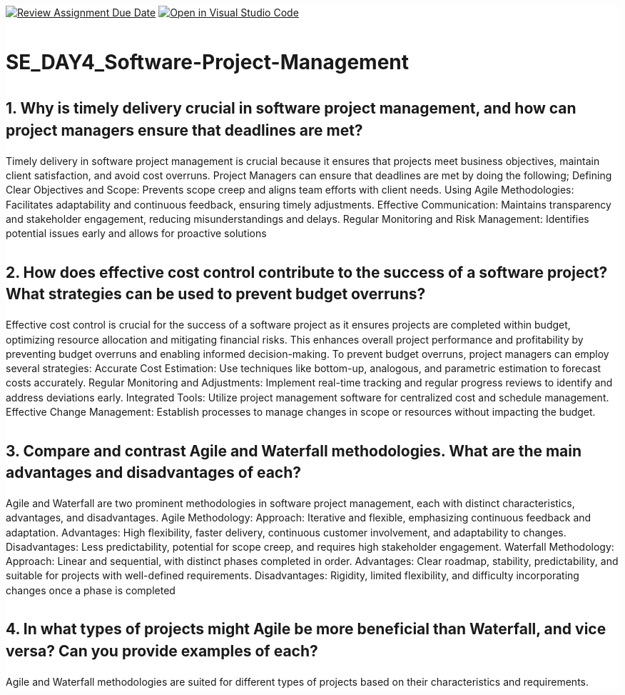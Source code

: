 [![Review Assignment Due Date](https://classroom.github.com/assets/deadline-readme-button-22041afd0340ce965d47ae6ef1cefeee28c7c493a6346c4f15d667ab976d596c.svg)](https://classroom.github.com/a/9pw6JKcu)
[![Open in Visual Studio Code](https://classroom.github.com/assets/open-in-vscode-2e0aaae1b6195c2367325f4f02e2d04e9abb55f0b24a779b69b11b9e10269abc.svg)](https://classroom.github.com/online_ide?assignment_repo_id=15709431&assignment_repo_type=AssignmentRepo)
# SE_DAY4_Software-Project-Management
## 1. Why is timely delivery crucial in software project management, and how can project managers ensure that deadlines are met?
Timely delivery in software project management is crucial because it ensures that projects meet business objectives, maintain client satisfaction, and avoid cost overruns.
Project Managers can ensure that deadlines are met by doing the following;
Defining Clear Objectives and Scope: Prevents scope creep and aligns team efforts with client needs.
Using Agile Methodologies: Facilitates adaptability and continuous feedback, ensuring timely adjustments.
Effective Communication: Maintains transparency and stakeholder engagement, reducing misunderstandings and delays.
Regular Monitoring and Risk Management: Identifies potential issues early and allows for proactive solutions

## 2. How does effective cost control contribute to the success of a software project? What strategies can be used to prevent budget overruns?
Effective cost control is crucial for the success of a software project as it ensures projects are completed within budget, optimizing resource allocation and mitigating financial risks. This enhances overall project performance and profitability by preventing budget overruns and enabling informed decision-making.
To prevent budget overruns, project managers can employ several strategies:
Accurate Cost Estimation: Use techniques like bottom-up, analogous, and parametric estimation to forecast costs accurately.
Regular Monitoring and Adjustments: Implement real-time tracking and regular progress reviews to identify and address deviations early.
Integrated Tools: Utilize project management software for centralized cost and schedule management.
Effective Change Management: Establish processes to manage changes in scope or resources without impacting the budget.
## 3. Compare and contrast Agile and Waterfall methodologies. What are the main advantages and disadvantages of each?
Agile and Waterfall are two prominent methodologies in software project management, each with distinct characteristics, advantages, and disadvantages.
Agile Methodology:
Approach: Iterative and flexible, emphasizing continuous feedback and adaptation.
Advantages: High flexibility, faster delivery, continuous customer involvement, and adaptability to changes.
Disadvantages: Less predictability, potential for scope creep, and requires high stakeholder engagement.
Waterfall Methodology:
Approach: Linear and sequential, with distinct phases completed in order.
Advantages: Clear roadmap, stability, predictability, and suitable for projects with well-defined requirements.
Disadvantages: Rigidity, limited flexibility, and difficulty incorporating changes once a phase is completed
## 4. In what types of projects might Agile be more beneficial than Waterfall, and vice versa? Can you provide examples of each?
Agile and Waterfall methodologies are suited for different types of projects based on their characteristics and requirements.